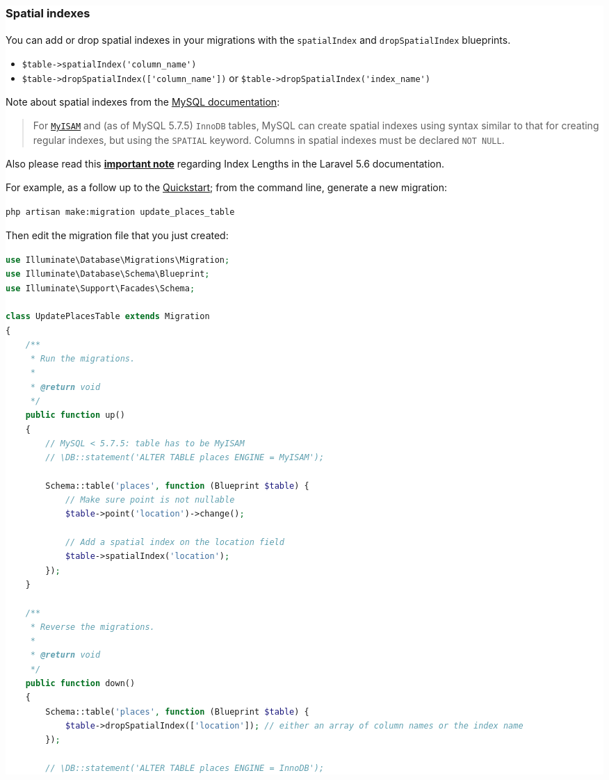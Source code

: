 ### Spatial indexes

You can add or drop spatial indexes in your migrations with the `spatialIndex` and `dropSpatialIndex` blueprints.

- `$table->spatialIndex('column_name')`
- `$table->dropSpatialIndex(['column_name'])` or `$table->dropSpatialIndex('index_name')`

Note about spatial indexes from the [MySQL documentation](https://dev.mysql.com/doc/refman/5.7/en/creating-spatial-indexes.html):

> For [`MyISAM`](https://dev.mysql.com/doc/refman/5.7/en/myisam-storage-engine.html) and (as of MySQL 5.7.5) `InnoDB` tables, MySQL can create spatial indexes using syntax similar to that for creating regular indexes, but using the `SPATIAL` keyword. Columns in spatial indexes must be declared `NOT NULL`.

Also please read this [**important note**](https://laravel.com/docs/5.5/migrations#indexes) regarding Index Lengths in the Laravel 5.6 documentation.

For example, as a follow up to the [Quickstart](#user-content-create-a-migration); from the command line, generate a new migration:

```shell
php artisan make:migration update_places_table
```

Then edit the migration file that you just created:

```php
use Illuminate\Database\Migrations\Migration;
use Illuminate\Database\Schema\Blueprint;
use Illuminate\Support\Facades\Schema;

class UpdatePlacesTable extends Migration
{
    /**
     * Run the migrations.
     *
     * @return void
     */
    public function up()
    {
        // MySQL < 5.7.5: table has to be MyISAM
        // \DB::statement('ALTER TABLE places ENGINE = MyISAM');

        Schema::table('places', function (Blueprint $table) {
            // Make sure point is not nullable
            $table->point('location')->change();
          
            // Add a spatial index on the location field
            $table->spatialIndex('location');
        });
    }

    /**
     * Reverse the migrations.
     *
     * @return void
     */
    public function down()
    {
        Schema::table('places', function (Blueprint $table) {
            $table->dropSpatialIndex(['location']); // either an array of column names or the index name
        });

        // \DB::statement('ALTER TABLE places ENGINE = InnoDB');
```